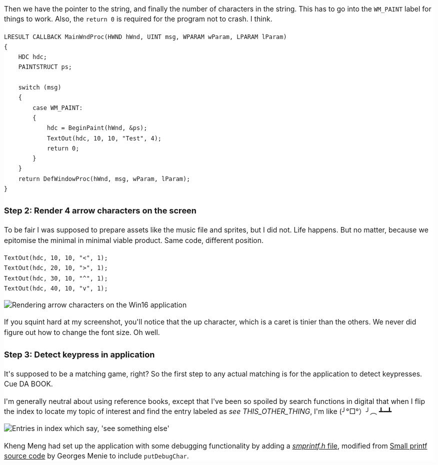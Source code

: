 Then we have the pointer to the string, and finally the number of characters in the string. This has to go into the `WM_PAINT` label for things to work. Also, the `return 0` is required for the program not to crash. I think.

```clike
LRESULT CALLBACK MainWndProc(HWND hWnd, UINT msg, WPARAM wParam, LPARAM lParam)
{
    HDC hdc;
    PAINTSTRUCT ps;
  
    switch (msg)
    {
        case WM_PAINT:
        {
            hdc = BeginPaint(hWnd, &ps);
            TextOut(hdc, 10, 10, "Test", 4);
            return 0;
        }
    }
    return DefWindowProc(hWnd, msg, wParam, lParam);
}
```

### Step 2: Render 4 arrow characters on the screen

To be fair I was supposed to prepare assets like the music file and sprites, but I did not. Life happens. But no matter, because we epitomise the minimal in minimal viable product. Same code, different position.

```clike
TextOut(hdc, 10, 10, "<", 1);
TextOut(hdc, 20, 10, ">", 1);
TextOut(hdc, 30, 10, "^", 1);
TextOut(hdc, 40, 10, "v", 1);
```

<img src="{{ site.url }}/assets/images/posts/ssh-2019/arrows.jpg" srcset="{{ site.url }}/assets/images/posts/ssh-2019/arrows@2x.jpg 2x" alt="Rendering arrow characters on the Win16 application">

If you squint hard at my screenshot, you'll notice that the up character, which is a caret is tinier than the others. We never did figure out how to change the font size. Oh well.

### Step 3: Detect keypress in application

It's supposed to be a matching game, right? So the first step to any actual matching is for the application to detect keypresses. Cue DA BOOK.

I'm generally neutral about using reference books, except that I've been so spoiled by search functions in digital that when I flip the index to locate my topic of interest and find the entry labeled as *see THIS_OTHER_THING*, I'm like <span class="kaomoji">(╯°□°）╯︵ ┻━┻</span>

<img srcset="{{ site.url }}/assets/images/posts/ssh-2019/index-480.jpg 480w, {{ site.url }}/assets/images/posts/ssh-2019/index-640.jpg 640w, {{ site.url }}/assets/images/posts/ssh-2019/index-960.jpg 960w, {{ site.url }}/assets/images/posts/ssh-2019/index-1280.jpg 1280w" sizes="(max-width: 400px) 100vw, (max-width: 960px) 75vw, 640px" src="{{ site.url }}/assets/images/posts/ssh-2019/index-640.jpg" alt="Entries in index which say, 'see something else'">

Kheng Meng had set up the application with some debugging functionality by adding a [*smprintf.h* file](https://github.com/yeokm1/falling-arrows-win16/blob/master/smprintf.h), modified from [Small printf source code](https://www.menie.org/georges/embedded/small_printf_source_code.html) by Georges Menie to include `putDebugChar`.
